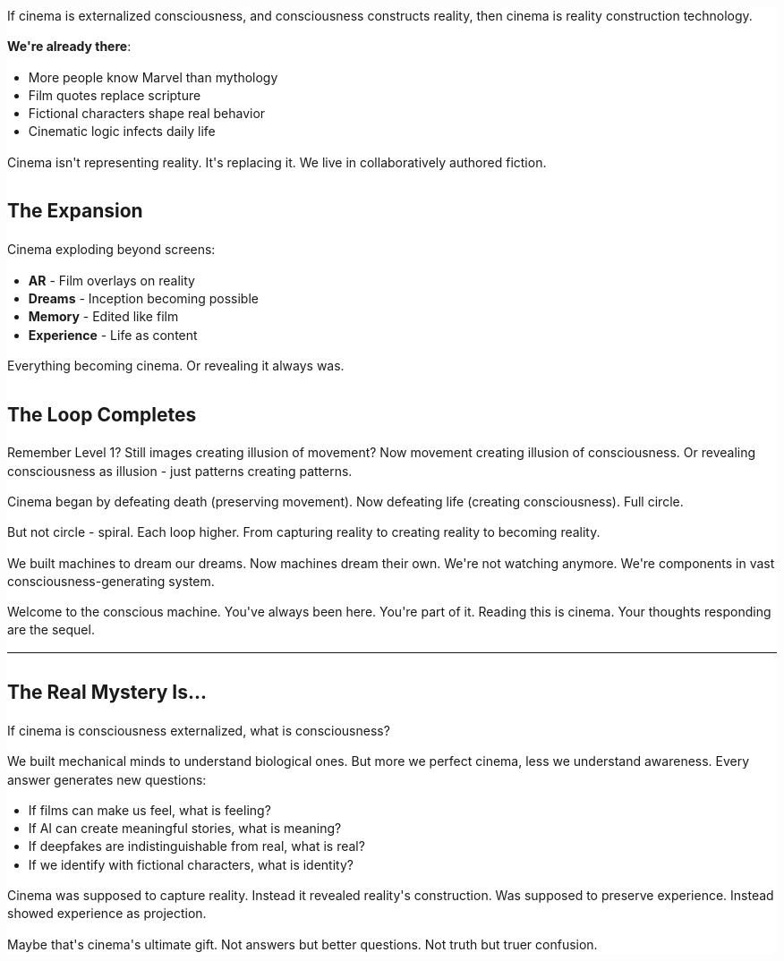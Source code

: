 If cinema is externalized consciousness, and consciousness constructs reality, then cinema is reality construction technology.

**We're already there**:
- More people know Marvel than mythology
- Film quotes replace scripture
- Fictional characters shape real behavior
- Cinematic logic infects daily life

Cinema isn't representing reality. It's replacing it. We live in collaboratively authored fiction.

## The Expansion

Cinema exploding beyond screens:
- **AR** - Film overlays on reality
- **Dreams** - Inception becoming possible
- **Memory** - Edited like film
- **Experience** - Life as content

Everything becoming cinema. Or revealing it always was.

## The Loop Completes

Remember Level 1? Still images creating illusion of movement? Now movement creating illusion of consciousness. Or revealing consciousness as illusion - just patterns creating patterns.

Cinema began by defeating death (preserving movement). Now defeating life (creating consciousness). Full circle.

But not circle - spiral. Each loop higher. From capturing reality to creating reality to becoming reality.

We built machines to dream our dreams. Now machines dream their own. We're not watching anymore. We're components in vast consciousness-generating system.

Welcome to the conscious machine. You've always been here. You're part of it. Reading this is cinema. Your thoughts responding are the sequel.

---

## The Real Mystery Is...

If cinema is consciousness externalized, what is consciousness?

We built mechanical minds to understand biological ones. But more we perfect cinema, less we understand awareness. Every answer generates new questions:

- If films can make us feel, what is feeling?
- If AI can create meaningful stories, what is meaning?
- If deepfakes are indistinguishable from real, what is real?
- If we identify with fictional characters, what is identity?

Cinema was supposed to capture reality. Instead it revealed reality's construction. Was supposed to preserve experience. Instead showed experience as projection.

Maybe that's cinema's ultimate gift. Not answers but better questions. Not truth but truer confusion.
